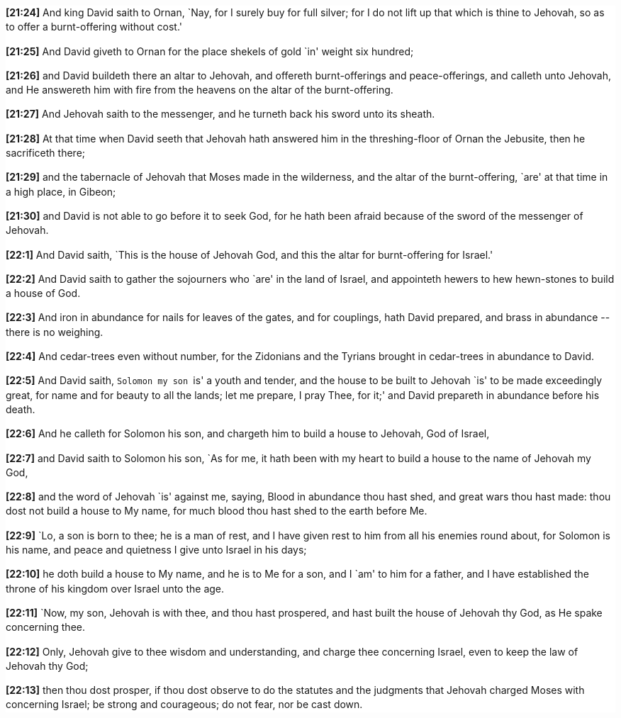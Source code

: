 **[21:24]** And king David saith to Ornan, `Nay, for I surely buy for full silver; for I do not lift up that which is thine to Jehovah, so as to offer a burnt-offering without cost.'

**[21:25]** And David giveth to Ornan for the place shekels of gold `in' weight six hundred;

**[21:26]** and David buildeth there an altar to Jehovah, and offereth burnt-offerings and peace-offerings, and calleth unto Jehovah, and He answereth him with fire from the heavens on the altar of the burnt-offering.

**[21:27]** And Jehovah saith to the messenger, and he turneth back his sword unto its sheath.

**[21:28]** At that time when David seeth that Jehovah hath answered him in the threshing-floor of Ornan the Jebusite, then he sacrificeth there;

**[21:29]** and the tabernacle of Jehovah that Moses made in the wilderness, and the altar of the burnt-offering, `are' at that time in a high place, in Gibeon;

**[21:30]** and David is not able to go before it to seek God, for he hath been afraid because of the sword of the messenger of Jehovah.

**[22:1]** And David saith, `This is the house of Jehovah God, and this the altar for burnt-offering for Israel.'

**[22:2]** And David saith to gather the sojourners who `are' in the land of Israel, and appointeth hewers to hew hewn-stones to build a house of God.

**[22:3]** And iron in abundance for nails for leaves of the gates, and for couplings, hath David prepared, and brass in abundance -- there is no weighing.

**[22:4]** And cedar-trees even without number, for the Zidonians and the Tyrians brought in cedar-trees in abundance to David.

**[22:5]** And David saith, `Solomon my son `is' a youth and tender, and the house to be built to Jehovah `is' to be made exceedingly great, for name and for beauty to all the lands; let me prepare, I pray Thee, for it;' and David prepareth in abundance before his death.

**[22:6]** And he calleth for Solomon his son, and chargeth him to build a house to Jehovah, God of Israel,

**[22:7]** and David saith to Solomon his son, `As for me, it hath been with my heart to build a house to the name of Jehovah my God,

**[22:8]** and the word of Jehovah `is' against me, saying, Blood in abundance thou hast shed, and great wars thou hast made: thou dost not build a house to My name, for much blood thou hast shed to the earth before Me.

**[22:9]** `Lo, a son is born to thee; he is a man of rest, and I have given rest to him from all his enemies round about, for Solomon is his name, and peace and quietness I give unto Israel in his days;

**[22:10]** he doth build a house to My name, and he is to Me for a son, and I `am' to him for a father, and I have established the throne of his kingdom over Israel unto the age.

**[22:11]** `Now, my son, Jehovah is with thee, and thou hast prospered, and hast built the house of Jehovah thy God, as He spake concerning thee.

**[22:12]** Only, Jehovah give to thee wisdom and understanding, and charge thee concerning Israel, even to keep the law of Jehovah thy God;

**[22:13]** then thou dost prosper, if thou dost observe to do the statutes and the judgments that Jehovah charged Moses with concerning Israel; be strong and courageous; do not fear, nor be cast down.
